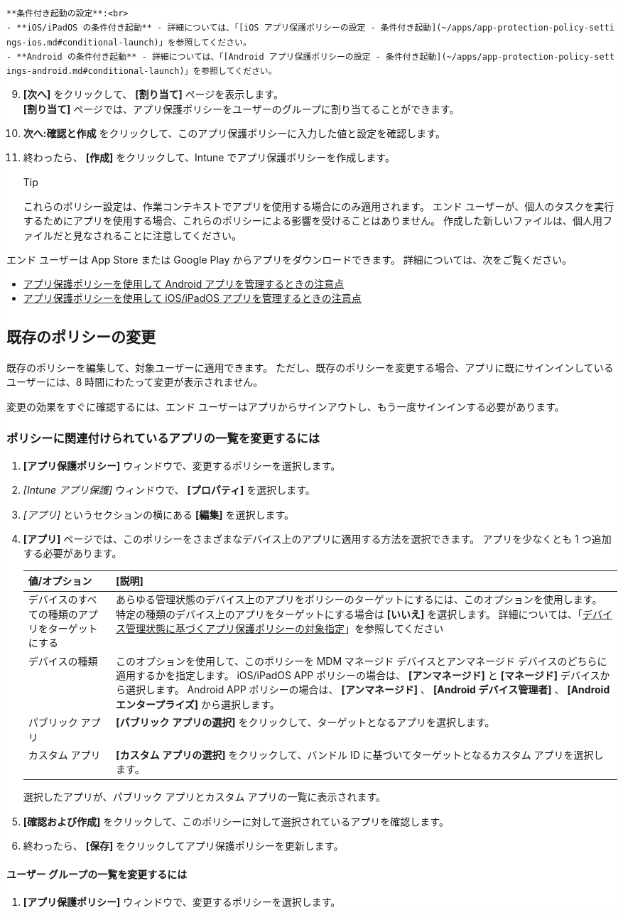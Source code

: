     **条件付き起動の設定**:<br>
    - **iOS/iPadOS の条件付き起動** - 詳細については、「[iOS アプリ保護ポリシーの設定 - 条件付き起動](~/apps/app-protection-policy-settings-ios.md#conditional-launch)」を参照してください。
    - **Android の条件付き起動** - 詳細については、「[Android アプリ保護ポリシーの設定 - 条件付き起動](~/apps/app-protection-policy-settings-android.md#conditional-launch)」を参照してください。

9. **[次へ]** をクリックして、 **[割り当て]** ページを表示します。<br>
   **[割り当て]** ページでは、アプリ保護ポリシーをユーザーのグループに割り当てることができます。

10. **次へ:確認と作成** をクリックして、このアプリ保護ポリシーに入力した値と設定を確認します。

11. 終わったら、 **[作成]** をクリックして、Intune でアプリ保護ポリシーを作成します。 

    > [!TIP]
    > これらのポリシー設定は、作業コンテキストでアプリを使用する場合にのみ適用されます。 エンド ユーザーが、個人のタスクを実行するためにアプリを使用する場合、これらのポリシーによる影響を受けることはありません。 作成した新しいファイルは、個人用ファイルだと見なされることに注意してください。 

エンド ユーザーは App Store または Google Play からアプリをダウンロードできます。 詳細については、次をご覧ください。
* [アプリ保護ポリシーを使用して Android アプリを管理するときの注意点](../fundamentals/end-user-mam-apps-android.md)
* [アプリ保護ポリシーを使用して iOS/iPadOS アプリを管理するときの注意点](../fundamentals/end-user-mam-apps-ios.md)

## <a name="change-existing-policies"></a>既存のポリシーの変更
既存のポリシーを編集して、対象ユーザーに適用できます。 ただし、既存のポリシーを変更する場合、アプリに既にサインインしているユーザーには、8 時間にわたって変更が表示されません。

変更の効果をすぐに確認するには、エンド ユーザーはアプリからサインアウトし、もう一度サインインする必要があります。

### <a name="to-change-the-list-of-apps-associated-with-the-policy"></a>ポリシーに関連付けられているアプリの一覧を変更するには

1. **[アプリ保護ポリシー]** ウィンドウで、変更するポリシーを選択します。

2. *[Intune アプリ保護]* ウィンドウで、 **[プロパティ]** を選択します。

3. *[アプリ]* というセクションの横にある **[編集]** を選択します。

4. **[アプリ]** ページでは、このポリシーをさまざまなデバイス上のアプリに適用する方法を選択できます。 アプリを少なくとも 1 つ追加する必要があります。<p>
    
    | 値/オプション | [説明] |
    |-------------------------------------|--------------------------------------------------------------------------------------------------------------------------------------------------------------------------------------------------------------------------------------------------------------------------------------------------|
    | デバイスのすべての種類のアプリをターゲットにする | あらゆる管理状態のデバイス上のアプリをポリシーのターゲットにするには、このオプションを使用します。 特定の種類のデバイス上のアプリをターゲットにする場合は **[いいえ]** を選択します。 詳細については、「[デバイス管理状態に基づくアプリ保護ポリシーの対象指定](#target-app-protection-policies-based-on-device-management-state)」を参照してください |
    |     デバイスの種類 | このオプションを使用して、このポリシーを MDM マネージド デバイスとアンマネージド デバイスのどちらに適用するかを指定します。 iOS/iPadOS APP ポリシーの場合は、 **[アンマネージド]** と **[マネージド]** デバイスから選択します。 Android APP ポリシーの場合は、 **[アンマネージド]** 、 **[Android デバイス管理者]** 、 **[Android エンタープライズ]** から選択します。  |
    | パブリック アプリ | **[パブリック アプリの選択]** をクリックして、ターゲットとなるアプリを選択します。 |
    | カスタム アプリ | **[カスタム アプリの選択]** をクリックして、バンドル ID に基づいてターゲットとなるカスタム アプリを選択します。 |

    選択したアプリが、パブリック アプリとカスタム アプリの一覧に表示されます。 

5. **[確認および作成]** をクリックして、このポリシーに対して選択されているアプリを確認します。

6. 終わったら、 **[保存]** をクリックしてアプリ保護ポリシーを更新します。
 
#### <a name="to-change-the-list-of-user-groups"></a>ユーザー グループの一覧を変更するには

1. **[アプリ保護ポリシー]** ウィンドウで、変更するポリシーを選択します。
